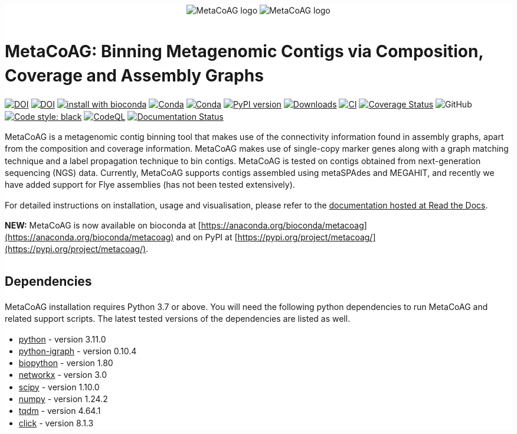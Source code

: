 <p align="center">
  <img src="https://raw.githubusercontent.com/metagentools/MetaCoAG/develop/docs/images/MetaCoAG_Logo_light.png#gh-light-mode-only" width="500" title="MetaCoAG logo" alt="MetaCoAG logo">
  <img src="https://raw.githubusercontent.com/metagentools/MetaCoAG/develop/docs/images/MetaCoAG_Logo_dark.png#gh-dark-mode-only" width="500" title="MetaCoAG logo" alt="MetaCoAG logo">
</p>

# MetaCoAG: Binning Metagenomic Contigs via Composition, Coverage and Assembly Graphs

[![DOI](https://img.shields.io/badge/DOI-10.1007/978--3--031--04749--7__5-informational)](https://doi.org/10.1007/978-3-031-04749-7_5)
[![DOI](https://img.shields.io/badge/DOI-10.1089/cmb.2022.0262-green)](https://doi.org/10.1089/cmb.2022.0262)
[![install with bioconda](https://img.shields.io/badge/install%20with-bioconda-brightgreen.svg?style=flat)](http://bioconda.github.io/recipes/metacoag/README.html)
[![Conda](https://img.shields.io/conda/v/bioconda/metacoag)](https://anaconda.org/bioconda/metacoag)
[![Conda](https://img.shields.io/conda/dn/bioconda/metacoag)](https://anaconda.org/bioconda/metacoag)
[![PyPI version](https://badge.fury.io/py/metacoag.svg)](https://badge.fury.io/py/metacoag)
[![Downloads](https://static.pepy.tech/badge/metacoag)](https://pepy.tech/project/metacoag)
[![CI](https://github.com/metagentools/MetaCoAG/actions/workflows/testing_python.yml/badge.svg)](https://github.com/metagentools/MetaCoAG/actions/workflows/testing_python.yml)
[![Coverage Status](https://coveralls.io/repos/github/metagentools/MetaCoAG/badge.svg?branch=develop)](https://coveralls.io/github/metagentools/MetaCoAG?branch=develop)
![GitHub](https://img.shields.io/github/license/Vini2/MetaCoAG)
[![Code style: black](https://img.shields.io/badge/code%20style-black-000000.svg)](https://github.com/psf/black)
[![CodeQL](https://github.com/metagentools/MetaCoAG/actions/workflows/codeql.yml/badge.svg)](https://github.com/metagentools/MetaCoAG/actions/workflows/codeql.yml)
[![Documentation Status](https://readthedocs.org/projects/metacoag/badge/?version=latest)](https://metacoag.readthedocs.io/en/latest/?badge=latest)

MetaCoAG is a metagenomic contig binning tool that makes use of the connectivity information found in assembly graphs, apart from the composition and coverage information. MetaCoAG makes use of single-copy marker genes along with a graph matching technique and a label propagation technique to bin contigs. MetaCoAG is tested on contigs obtained from next-generation sequencing (NGS) data. Currently, MetaCoAG supports contigs assembled using metaSPAdes and MEGAHIT, and recently we have added support for Flye assemblies (has not been tested extensively).

For detailed instructions on installation, usage and visualisation, please refer to the [documentation hosted at Read the Docs](https://metacoag.readthedocs.io/).

**NEW:** MetaCoAG is now available on bioconda at 
[https://anaconda.org/bioconda/metacoag](https://anaconda.org/bioconda/metacoag) and on PyPI at [https://pypi.org/project/metacoag/](https://pypi.org/project/metacoag/).

## Dependencies
MetaCoAG installation requires Python 3.7 or above. You will need the following python dependencies to run MetaCoAG and related support scripts. The latest tested versions of the dependencies are listed as well.
* [python](https://www.python.org/) - version 3.11.0
* [python-igraph](https://igraph.org/python/) - version 0.10.4
* [biopython](https://biopython.org/) - version 1.80
* [networkx](https://networkx.github.io/) - version 3.0
* [scipy](https://www.scipy.org/) - version 1.10.0
* [numpy](https://numpy.org/) - version 1.24.2
* [tqdm](https://github.com/tqdm/tqdm) - version 4.64.1
* [click](https://click.palletsprojects.com/) - version 8.1.3
